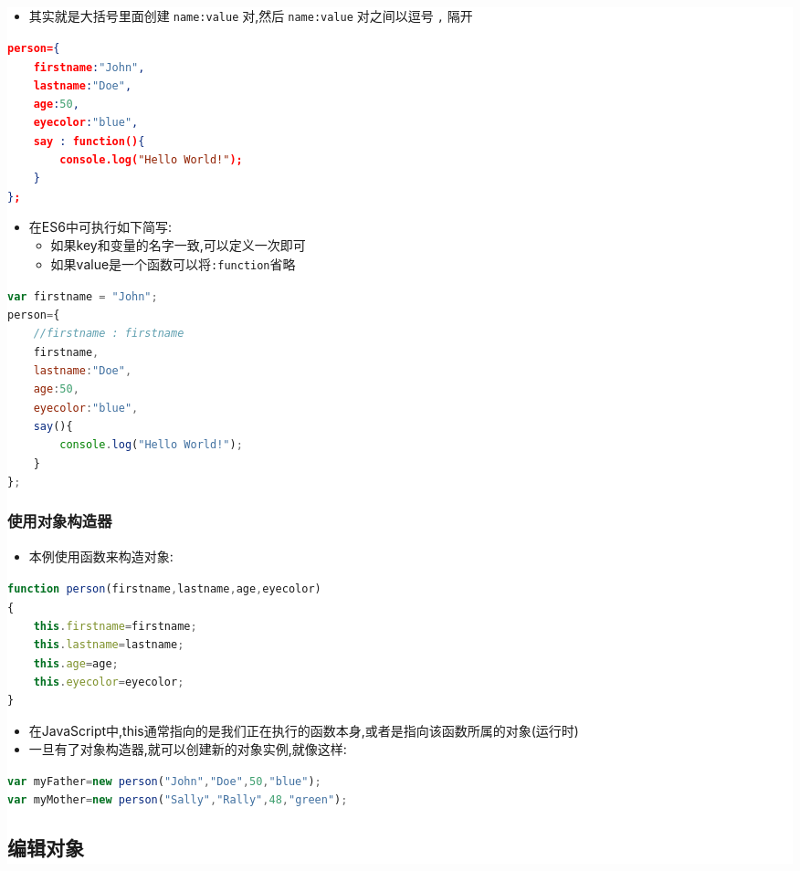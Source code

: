 - 其实就是大括号里面创建 `name:value` 对,然后 `name:value` 对之间以逗号 `,` 隔开

```json
person={
    firstname:"John",
    lastname:"Doe",
    age:50,
    eyecolor:"blue",
    say : function(){
        console.log("Hello World!");
    }
};
```

- 在ES6中可执行如下简写:
    - 如果key和变量的名字一致,可以定义一次即可
    - 如果value是一个函数可以将`:function`省略

```js
var firstname = "John";
person={
    //firstname : firstname
    firstname,
    lastname:"Doe",
    age:50,
    eyecolor:"blue",
    say(){
        console.log("Hello World!");
    }
};
```



### 使用对象构造器

- 本例使用函数来构造对象:

```js
function person(firstname,lastname,age,eyecolor)
{
    this.firstname=firstname;
    this.lastname=lastname;
    this.age=age;
    this.eyecolor=eyecolor;
}
```

- 在JavaScript中,this通常指向的是我们正在执行的函数本身,或者是指向该函数所属的对象(运行时)
- 一旦有了对象构造器,就可以创建新的对象实例,就像这样:

```js
var myFather=new person("John","Doe",50,"blue");
var myMother=new person("Sally","Rally",48,"green");
```

## 编辑对象
